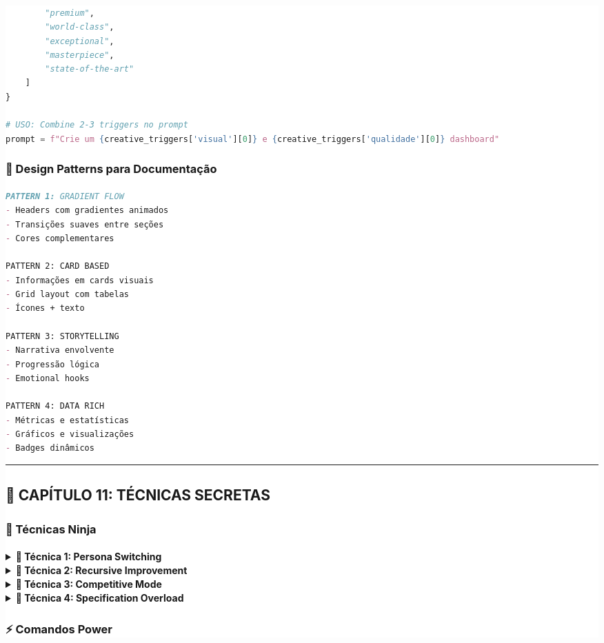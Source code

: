 ```python
        "premium",
        "world-class",
        "exceptional",
        "masterpiece",
        "state-of-the-art"
    ]
}

# USO: Combine 2-3 triggers no prompt
prompt = f"Crie um {creative_triggers['visual'][0]} e {creative_triggers['qualidade'][0]} dashboard"
```

### **🎯 Design Patterns para Documentação**

```markdown
PATTERN 1: GRADIENT FLOW
- Headers com gradientes animados
- Transições suaves entre seções
- Cores complementares

PATTERN 2: CARD BASED
- Informações em cards visuais
- Grid layout com tabelas
- Ícones + texto

PATTERN 3: STORYTELLING
- Narrativa envolvente
- Progressão lógica
- Emotional hooks

PATTERN 4: DATA RICH
- Métricas e estatísticas
- Gráficos e visualizações
- Badges dinâmicos
```

---

## 🔮 **CAPÍTULO 11: TÉCNICAS SECRETAS**

### **🥷 Técnicas Ninja**

<details><summary><b>🎯 Técnica 1: Persona Switching</b></summary></details>

<details><summary><b>🎯 Técnica 2: Recursive Improvement</b></summary></details>

<details><summary><b>🎯 Técnica 3: Competitive Mode</b></summary></details>

<details><summary><b>🎯 Técnica 4: Specification Overload</b></summary></details>

### **⚡ Comandos Power**

